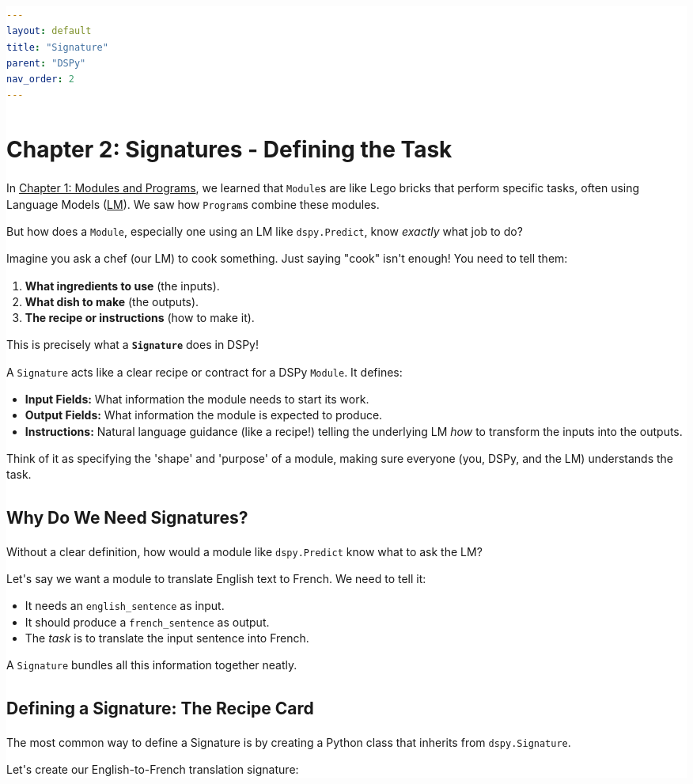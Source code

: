 ```yaml
---
layout: default
title: "Signature"
parent: "DSPy"
nav_order: 2
---
```


# Chapter 2: Signatures - Defining the Task

In [Chapter 1: Modules and Programs](01_module___program.md), we learned that `Module`s are like Lego bricks that perform specific tasks, often using Language Models ([LM](05_lm__language_model_client_.md)). We saw how `Program`s combine these modules.

But how does a `Module`, especially one using an LM like `dspy.Predict`, know *exactly* what job to do?

Imagine you ask a chef (our LM) to cook something. Just saying "cook" isn't enough! You need to tell them:
1.  **What ingredients to use** (the inputs).
2.  **What dish to make** (the outputs).
3.  **The recipe or instructions** (how to make it).

This is precisely what a **`Signature`** does in DSPy!

A `Signature` acts like a clear recipe or contract for a DSPy `Module`. It defines:

*   **Input Fields:** What information the module needs to start its work.
*   **Output Fields:** What information the module is expected to produce.
*   **Instructions:** Natural language guidance (like a recipe!) telling the underlying LM *how* to transform the inputs into the outputs.

Think of it as specifying the 'shape' and 'purpose' of a module, making sure everyone (you, DSPy, and the LM) understands the task.

## Why Do We Need Signatures?

Without a clear definition, how would a module like `dspy.Predict` know what to ask the LM?

Let's say we want a module to translate English text to French. We need to tell it:
*   It needs an `english_sentence` as input.
*   It should produce a `french_sentence` as output.
*   The *task* is to translate the input sentence into French.

A `Signature` bundles all this information together neatly.

## Defining a Signature: The Recipe Card

The most common way to define a Signature is by creating a Python class that inherits from `dspy.Signature`.

Let's create our English-to-French translation signature:

